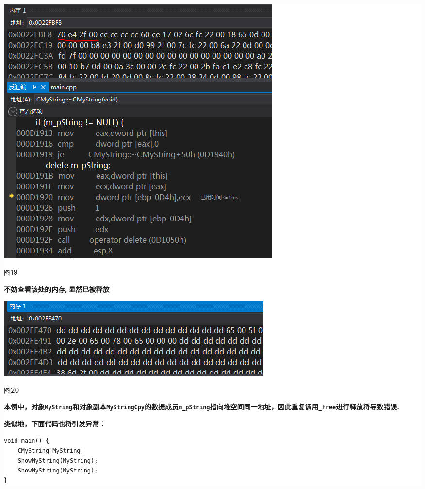 ![](screenshot/19.png)

图19

**不妨查看该处的内存, 显然已被释放**

![](screenshot/20.png)

图20

**本例中，对象`MyString`和对象副本`MyStringCpy`的数据成员`m_pString`指向堆空间同一地址，因此重复调用`_free`进行释放将导致错误.**

**类似地，下面代码也将引发异常：**

```
void main() {
	CMyString MyString;
	ShowMyString(MyString);
	ShowMyString(MyString);
}
```
